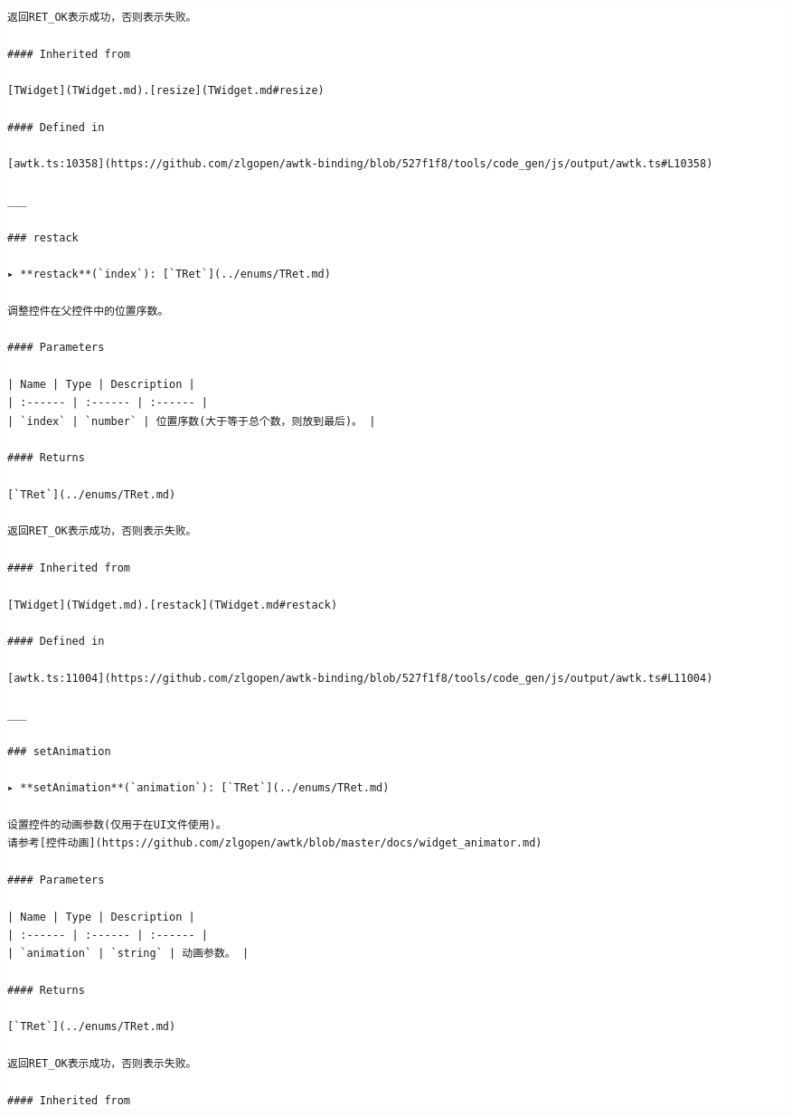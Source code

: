 ```
返回RET_OK表示成功，否则表示失败。

#### Inherited from

[TWidget](TWidget.md).[resize](TWidget.md#resize)

#### Defined in

[awtk.ts:10358](https://github.com/zlgopen/awtk-binding/blob/527f1f8/tools/code_gen/js/output/awtk.ts#L10358)

___

### restack

▸ **restack**(`index`): [`TRet`](../enums/TRet.md)

调整控件在父控件中的位置序数。

#### Parameters

| Name | Type | Description |
| :------ | :------ | :------ |
| `index` | `number` | 位置序数(大于等于总个数，则放到最后)。 |

#### Returns

[`TRet`](../enums/TRet.md)

返回RET_OK表示成功，否则表示失败。

#### Inherited from

[TWidget](TWidget.md).[restack](TWidget.md#restack)

#### Defined in

[awtk.ts:11004](https://github.com/zlgopen/awtk-binding/blob/527f1f8/tools/code_gen/js/output/awtk.ts#L11004)

___

### setAnimation

▸ **setAnimation**(`animation`): [`TRet`](../enums/TRet.md)

设置控件的动画参数(仅用于在UI文件使用)。
请参考[控件动画](https://github.com/zlgopen/awtk/blob/master/docs/widget_animator.md)

#### Parameters

| Name | Type | Description |
| :------ | :------ | :------ |
| `animation` | `string` | 动画参数。 |

#### Returns

[`TRet`](../enums/TRet.md)

返回RET_OK表示成功，否则表示失败。

#### Inherited from

```